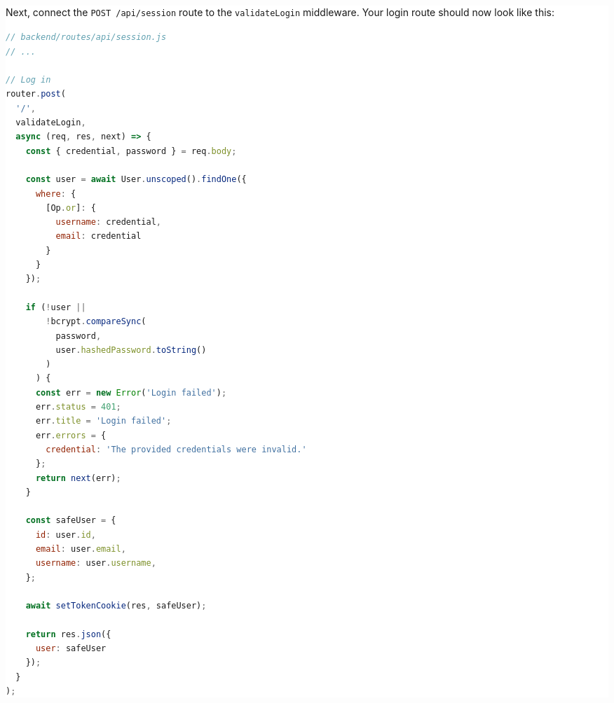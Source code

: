 Next, connect the `POST /api/session` route to the `validateLogin`
middleware.  Your login route should now look like this:

```js
// backend/routes/api/session.js
// ...

// Log in
router.post(
  '/',
  validateLogin,
  async (req, res, next) => {
    const { credential, password } = req.body;

    const user = await User.unscoped().findOne({
      where: {
        [Op.or]: {
          username: credential,
          email: credential
        }
      }
    });

    if (!user ||
        !bcrypt.compareSync(
          password,
          user.hashedPassword.toString()
        )
      ) {
      const err = new Error('Login failed');
      err.status = 401;
      err.title = 'Login failed';
      err.errors = {
        credential: 'The provided credentials were invalid.'
      };
      return next(err);
    }

    const safeUser = {
      id: user.id,
      email: user.email,
      username: user.username,
    };

    await setTokenCookie(res, safeUser);

    return res.json({
      user: safeUser
    });
  }
);
```


[helmet on the `npm` registry]: https://www.npmjs.com/package/helmet
[Express error-handling middleware]: https://expressjs.com/en/guide/using-middleware.html#middleware.error-handling
[model-level validations]: https://sequelize.org/master/manual/validations-and-constraints.html
[model scoping]: https://sequelize.org/master/manual/scopes.html
[Content Security Policy]: https://developer.mozilla.org/en-US/docs/Web/HTTP/CSP
[Cross-Site Scripting]: https://developer.mozilla.org/en-US/docs/Glossary/Cross-site_scripting
[crossOriginResourcePolicy]: https://www.npmjs.com/package/helmet
[http://localhost:8000/hello/world]: http://localhost:8000/hello/world
[http://localhost:8000/not-found]: http://localhost:8000/not-found
[http://localhost:8000/api/set-token-cookie]: http://localhost:8000/api/set-token-cookie
[http://localhost:8000/api/restore-user]: http://localhost:8000/api/restore-user
[http://localhost:8000/api/require-auth]: http://localhost:8000/api/require-auth
[http://localhost:8000/api/session]: http://localhost:8000/api/session
[http://localhost:8000/api/csrf/restore]: http://localhost:8000/api/csrf/restore